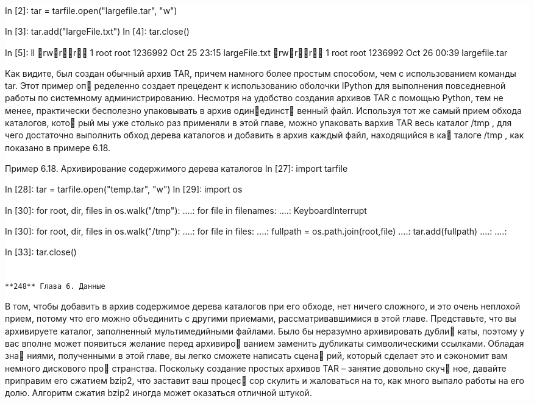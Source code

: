 In [2]: tar = tarfile.open("largefile.tar", "w")
```
```
In [3]: tar.add("largeFile.txt")
In [4]: tar.close()
```
```
In [5]: ll
rwrr 1 root root 1236992 Oct 25 23:15 largeFile.txt
rwrr 1 root root 1236992 Oct 26 00:39 largefile.tar
```
```
Как видите, был создан обычный архив TAR, причем намного более
простым способом, чем с использованием команды tar. Этот пример оп
ределенно создает прецедент к использованию оболочки IPython для
выполнения повседневной работы по системному администрированию.
Несмотря на удобство создания архивов TAR с помощью Python, тем
не менее, практически бесполезно упаковывать в архив одинединст
венный файл. Используя тот же самый прием обхода каталогов, кото
рый мы уже столько раз применяли в этой главе, можно упаковать
вархив TAR весь каталог /tmp , для чего достаточно выполнить обход
дерева каталогов и добавить в архив каждый файл, находящийся в ка
талоге /tmp , как показано в примере 6.18.
```
```
Пример 6.18. Архивирование содержимого дерева каталогов
In [27]: import tarfile
```
```
In [28]: tar = tarfile.open("temp.tar", "w")
In [29]: import os
```
```
In [30]: for root, dir, files in os.walk("/tmp"):
....: for file in filenames:
....:
KeyboardInterrupt
```
```
In [30]: for root, dir, files in os.walk("/tmp"):
....: for file in files:
....: fullpath = os.path.join(root,file)
....: tar.add(fullpath)
....:
....:
```
```
In [33]: tar.close()
```

**248** Глава 6. Данные

```
В том, чтобы добавить в архив содержимое дерева каталогов при его
обходе, нет ничего сложного, и это очень неплохой прием, потому что
его можно объединить с другими приемами, рассматривавшимися
в этой главе. Представьте, что вы архивируете каталог, заполненный
мультимедийными файлами. Было бы неразумно архивировать дубли
каты, поэтому у вас вполне может появиться желание перед архивиро
ванием заменить дубликаты символическими ссылками. Обладая зна
ниями, полученными в этой главе, вы легко сможете написать сцена
рий, который сделает это и сэкономит вам немного дискового про
странства.
Поскольку создание простых архивов TAR – занятие довольно скуч
ное, давайте приправим его сжатием bzip2, что заставит ваш процес
сор скулить и жаловаться на то, как много выпало работы на его долю.
Алгоритм сжатия bzip2 иногда может оказаться отличной штукой.
